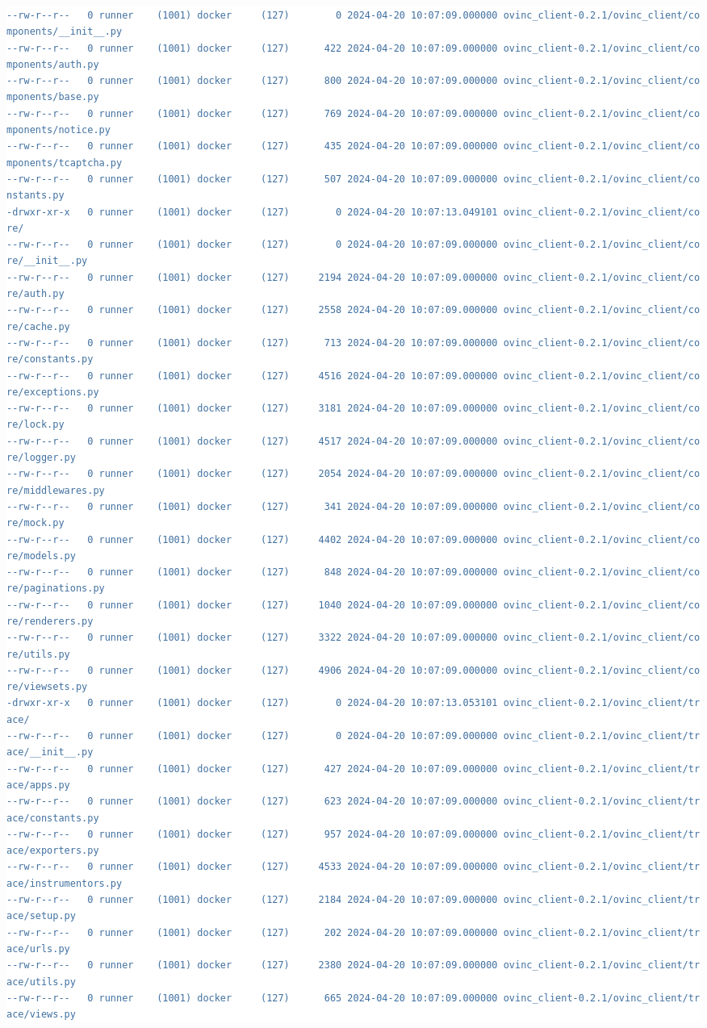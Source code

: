 ```diff
--rw-r--r--   0 runner    (1001) docker     (127)        0 2024-04-20 10:07:09.000000 ovinc_client-0.2.1/ovinc_client/components/__init__.py
--rw-r--r--   0 runner    (1001) docker     (127)      422 2024-04-20 10:07:09.000000 ovinc_client-0.2.1/ovinc_client/components/auth.py
--rw-r--r--   0 runner    (1001) docker     (127)      800 2024-04-20 10:07:09.000000 ovinc_client-0.2.1/ovinc_client/components/base.py
--rw-r--r--   0 runner    (1001) docker     (127)      769 2024-04-20 10:07:09.000000 ovinc_client-0.2.1/ovinc_client/components/notice.py
--rw-r--r--   0 runner    (1001) docker     (127)      435 2024-04-20 10:07:09.000000 ovinc_client-0.2.1/ovinc_client/components/tcaptcha.py
--rw-r--r--   0 runner    (1001) docker     (127)      507 2024-04-20 10:07:09.000000 ovinc_client-0.2.1/ovinc_client/constants.py
-drwxr-xr-x   0 runner    (1001) docker     (127)        0 2024-04-20 10:07:13.049101 ovinc_client-0.2.1/ovinc_client/core/
--rw-r--r--   0 runner    (1001) docker     (127)        0 2024-04-20 10:07:09.000000 ovinc_client-0.2.1/ovinc_client/core/__init__.py
--rw-r--r--   0 runner    (1001) docker     (127)     2194 2024-04-20 10:07:09.000000 ovinc_client-0.2.1/ovinc_client/core/auth.py
--rw-r--r--   0 runner    (1001) docker     (127)     2558 2024-04-20 10:07:09.000000 ovinc_client-0.2.1/ovinc_client/core/cache.py
--rw-r--r--   0 runner    (1001) docker     (127)      713 2024-04-20 10:07:09.000000 ovinc_client-0.2.1/ovinc_client/core/constants.py
--rw-r--r--   0 runner    (1001) docker     (127)     4516 2024-04-20 10:07:09.000000 ovinc_client-0.2.1/ovinc_client/core/exceptions.py
--rw-r--r--   0 runner    (1001) docker     (127)     3181 2024-04-20 10:07:09.000000 ovinc_client-0.2.1/ovinc_client/core/lock.py
--rw-r--r--   0 runner    (1001) docker     (127)     4517 2024-04-20 10:07:09.000000 ovinc_client-0.2.1/ovinc_client/core/logger.py
--rw-r--r--   0 runner    (1001) docker     (127)     2054 2024-04-20 10:07:09.000000 ovinc_client-0.2.1/ovinc_client/core/middlewares.py
--rw-r--r--   0 runner    (1001) docker     (127)      341 2024-04-20 10:07:09.000000 ovinc_client-0.2.1/ovinc_client/core/mock.py
--rw-r--r--   0 runner    (1001) docker     (127)     4402 2024-04-20 10:07:09.000000 ovinc_client-0.2.1/ovinc_client/core/models.py
--rw-r--r--   0 runner    (1001) docker     (127)      848 2024-04-20 10:07:09.000000 ovinc_client-0.2.1/ovinc_client/core/paginations.py
--rw-r--r--   0 runner    (1001) docker     (127)     1040 2024-04-20 10:07:09.000000 ovinc_client-0.2.1/ovinc_client/core/renderers.py
--rw-r--r--   0 runner    (1001) docker     (127)     3322 2024-04-20 10:07:09.000000 ovinc_client-0.2.1/ovinc_client/core/utils.py
--rw-r--r--   0 runner    (1001) docker     (127)     4906 2024-04-20 10:07:09.000000 ovinc_client-0.2.1/ovinc_client/core/viewsets.py
-drwxr-xr-x   0 runner    (1001) docker     (127)        0 2024-04-20 10:07:13.053101 ovinc_client-0.2.1/ovinc_client/trace/
--rw-r--r--   0 runner    (1001) docker     (127)        0 2024-04-20 10:07:09.000000 ovinc_client-0.2.1/ovinc_client/trace/__init__.py
--rw-r--r--   0 runner    (1001) docker     (127)      427 2024-04-20 10:07:09.000000 ovinc_client-0.2.1/ovinc_client/trace/apps.py
--rw-r--r--   0 runner    (1001) docker     (127)      623 2024-04-20 10:07:09.000000 ovinc_client-0.2.1/ovinc_client/trace/constants.py
--rw-r--r--   0 runner    (1001) docker     (127)      957 2024-04-20 10:07:09.000000 ovinc_client-0.2.1/ovinc_client/trace/exporters.py
--rw-r--r--   0 runner    (1001) docker     (127)     4533 2024-04-20 10:07:09.000000 ovinc_client-0.2.1/ovinc_client/trace/instrumentors.py
--rw-r--r--   0 runner    (1001) docker     (127)     2184 2024-04-20 10:07:09.000000 ovinc_client-0.2.1/ovinc_client/trace/setup.py
--rw-r--r--   0 runner    (1001) docker     (127)      202 2024-04-20 10:07:09.000000 ovinc_client-0.2.1/ovinc_client/trace/urls.py
--rw-r--r--   0 runner    (1001) docker     (127)     2380 2024-04-20 10:07:09.000000 ovinc_client-0.2.1/ovinc_client/trace/utils.py
--rw-r--r--   0 runner    (1001) docker     (127)      665 2024-04-20 10:07:09.000000 ovinc_client-0.2.1/ovinc_client/trace/views.py
```